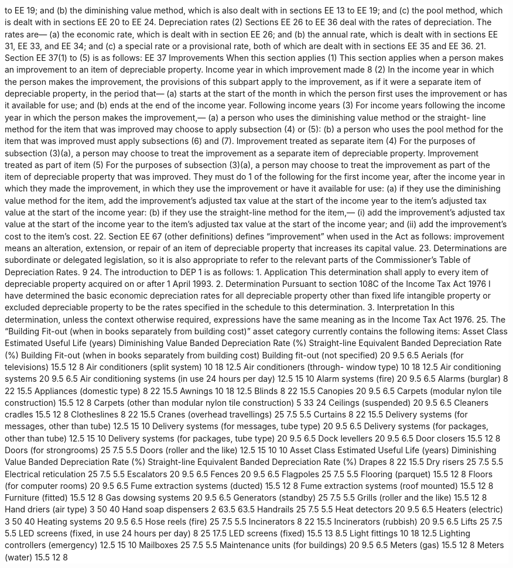 to EE 19; and (b) the diminishing value method, which is also dealt with in sections EE 13 to EE 19; and (c) the pool method, which is dealt with in sections EE 20 to EE 24. Depreciation rates (2) Sections EE 26 to EE 36 deal with the rates of depreciation. The rates are— (a) the economic rate, which is dealt with in section EE 26; and (b) the annual rate, which is dealt with in sections EE 31, EE 33, and EE 34; and (c) a special rate or a provisional rate, both of which are dealt with in sections EE 35 and EE 36. 21. Section EE 37(1) to (5) is as follows: EE 37 Improvements When this section applies (1) This section applies when a person makes an improvement to an item of depreciable property. Income year in which improvement made 8 (2) In the income year in which the person makes the improvement, the provisions of this subpart apply to the improvement, as if it were a separate item of depreciable property, in the period that— (a) starts at the start of the month in which the person first uses the improvement or has it available for use; and (b) ends at the end of the income year. Following income years (3) For income years following the income year in which the person makes the improvement,— (a) a person who uses the diminishing value method or the straight- line method for the item that was improved may choose to apply subsection (4) or (5): (b) a person who uses the pool method for the item that was improved must apply subsections (6) and (7). Improvement treated as separate item (4) For the purposes of subsection (3)(a), a person may choose to treat the improvement as a separate item of depreciable property. Improvement treated as part of item (5) For the purposes of subsection (3)(a), a person may choose to treat the improvement as part of the item of depreciable property that was improved. They must do 1 of the following for the first income year, after the income year in which they made the improvement, in which they use the improvement or have it available for use: (a) if they use the diminishing value method for the item, add the improvement’s adjusted tax value at the start of the income year to the item’s adjusted tax value at the start of the income year: (b) if they use the straight-line method for the item,— (i) add the improvement’s adjusted tax value at the start of the income year to the item’s adjusted tax value at the start of the income year; and (ii) add the improvement’s cost to the item’s cost. 22. Section EE 67 (other definitions) defines “improvement” when used in the Act as follows: improvement means an alteration, extension, or repair of an item of depreciable property that increases its capital value. 23. Determinations are subordinate or delegated legislation, so it is also appropriate to refer to the relevant parts of the Commissioner’s Table of Depreciation Rates. 9 24. The introduction to DEP 1 is as follows: 1. Application This determination shall apply to every item of depreciable property acquired on or after 1 April 1993. 2. Determination Pursuant to section 108C of the Income Tax Act 1976 I have determined the basic economic depreciation rates for all depreciable property other than fixed life intangible property or excluded depreciable property to be the rates specified in the schedule to this determination. 3. Interpretation In this determination, unless the context otherwise required, expressions have the same meaning as in the Income Tax Act 1976. 25. The “Building Fit-out (when in books separately from building cost)” asset category currently contains the following items: Asset Class Estimated Useful Life (years) Diminishing Value Banded Depreciation Rate (%) Straight-line Equivalent Banded Depreciation Rate (%) Building Fit-out (when in books separately from building cost) Building fit-out (not specified) 20 9.5 6.5 Aerials (for televisions) 15.5 12 8 Air conditioners (split system) 10 18 12.5 Air conditioners (through- window type) 10 18 12.5 Air conditioning systems 20 9.5 6.5 Air conditioning systems (in use 24 hours per day) 12.5 15 10 Alarm systems (fire) 20 9.5 6.5 Alarms (burglar) 8 22 15.5 Appliances (domestic type) 8 22 15.5 Awnings 10 18 12.5 Blinds 8 22 15.5 Canopies 20 9.5 6.5 Carpets (modular nylon tile construction) 15.5 12 8 Carpets (other than modular nylon tile construction) 5 33 24 Ceilings (suspended) 20 9.5 6.5 Cleaners cradles 15.5 12 8 Clotheslines 8 22 15.5 Cranes (overhead travellings) 25 7.5 5.5 Curtains 8 22 15.5 Delivery systems (for messages, other than tube) 12.5 15 10 Delivery systems (for messages, tube type) 20 9.5 6.5 Delivery systems (for packages, other than tube) 12.5 15 10 Delivery systems (for packages, tube type) 20 9.5 6.5 Dock levellers 20 9.5 6.5 Door closers 15.5 12 8 Doors (for strongrooms) 25 7.5 5.5 Doors (roller and the like) 12.5 15 10 10 Asset Class Estimated Useful Life (years) Diminishing Value Banded Depreciation Rate (%) Straight-line Equivalent Banded Depreciation Rate (%) Drapes 8 22 15.5 Dry risers 25 7.5 5.5 Electrical reticulation 25 7.5 5.5 Escalators 20 9.5 6.5 Fences 20 9.5 6.5 Flagpoles 25 7.5 5.5 Flooring (parquet) 15.5 12 8 Floors (for computer rooms) 20 9.5 6.5 Fume extraction systems (ducted) 15.5 12 8 Fume extraction systems (roof mounted) 15.5 12 8 Furniture (fitted) 15.5 12 8 Gas dowsing systems 20 9.5 6.5 Generators (standby) 25 7.5 5.5 Grills (roller and the like) 15.5 12 8 Hand driers (air type) 3 50 40 Hand soap dispensers 2 63.5 63.5 Handrails 25 7.5 5.5 Heat detectors 20 9.5 6.5 Heaters (electric) 3 50 40 Heating systems 20 9.5 6.5 Hose reels (fire) 25 7.5 5.5 Incinerators 8 22 15.5 Incinerators (rubbish) 20 9.5 6.5 Lifts 25 7.5 5.5 LED screens (fixed, in use 24 hours per day) 8 25 17.5 LED screens (fixed) 15.5 13 8.5 Light fittings 10 18 12.5 Lighting controllers (emergency) 12.5 15 10 Mailboxes 25 7.5 5.5 Maintenance units (for buildings) 20 9.5 6.5 Meters (gas) 15.5 12 8 Meters (water) 15.5 12 8